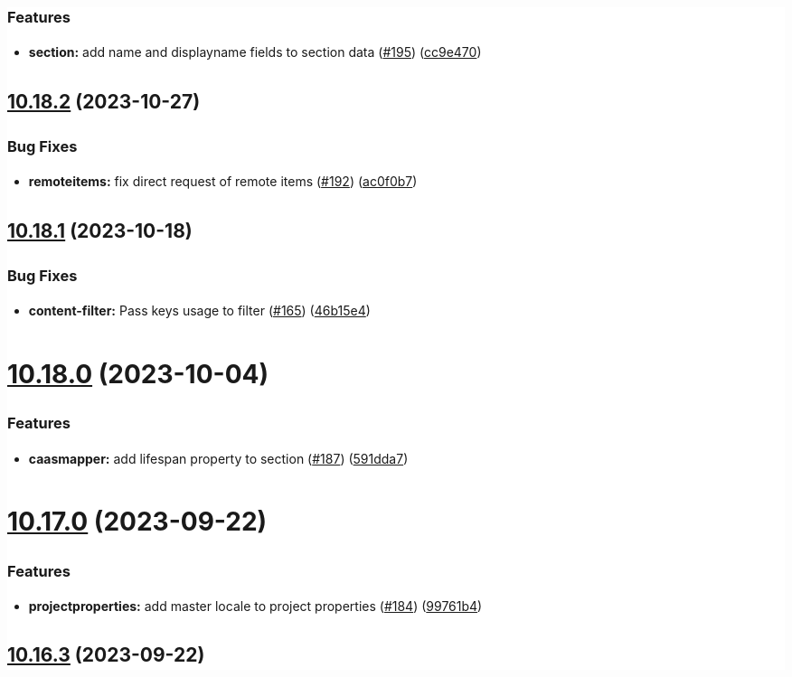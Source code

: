 
### Features

* **section:** add name and displayname fields to section data  ([#195](https://github.com/e-Spirit/fsxa-api/issues/195)) ([cc9e470](https://github.com/e-Spirit/fsxa-api/commit/cc9e470ed3138f51f67d69af0ec0084ebd23f688))

## [10.18.2](https://github.com/e-Spirit/fsxa-api/compare/v10.18.1...v10.18.2) (2023-10-27)


### Bug Fixes

* **remoteitems:** fix direct request of remote items  ([#192](https://github.com/e-Spirit/fsxa-api/issues/192)) ([ac0f0b7](https://github.com/e-Spirit/fsxa-api/commit/ac0f0b7063b7fed08fc956ef7d0c7420681b92df))

## [10.18.1](https://github.com/e-Spirit/fsxa-api/compare/v10.18.0...v10.18.1) (2023-10-18)


### Bug Fixes

* **content-filter:** Pass keys usage to filter ([#165](https://github.com/e-Spirit/fsxa-api/issues/165)) ([46b15e4](https://github.com/e-Spirit/fsxa-api/commit/46b15e46e3e352d2cbac70f91f2f342222add49d))

# [10.18.0](https://github.com/e-Spirit/fsxa-api/compare/v10.17.0...v10.18.0) (2023-10-04)


### Features

* **caasmapper:** add lifespan property to section ([#187](https://github.com/e-Spirit/fsxa-api/issues/187)) ([591dda7](https://github.com/e-Spirit/fsxa-api/commit/591dda71905f5b718ca9d5511f6cdb0ef7c5e2dc))

# [10.17.0](https://github.com/e-Spirit/fsxa-api/compare/v10.16.3...v10.17.0) (2023-09-22)


### Features

* **projectproperties:** add master locale to project properties ([#184](https://github.com/e-Spirit/fsxa-api/issues/184)) ([99761b4](https://github.com/e-Spirit/fsxa-api/commit/99761b4cb455c132ed963941399feea08beffd03))

## [10.16.3](https://github.com/e-Spirit/fsxa-api/compare/v10.16.2...v10.16.3) (2023-09-22)
